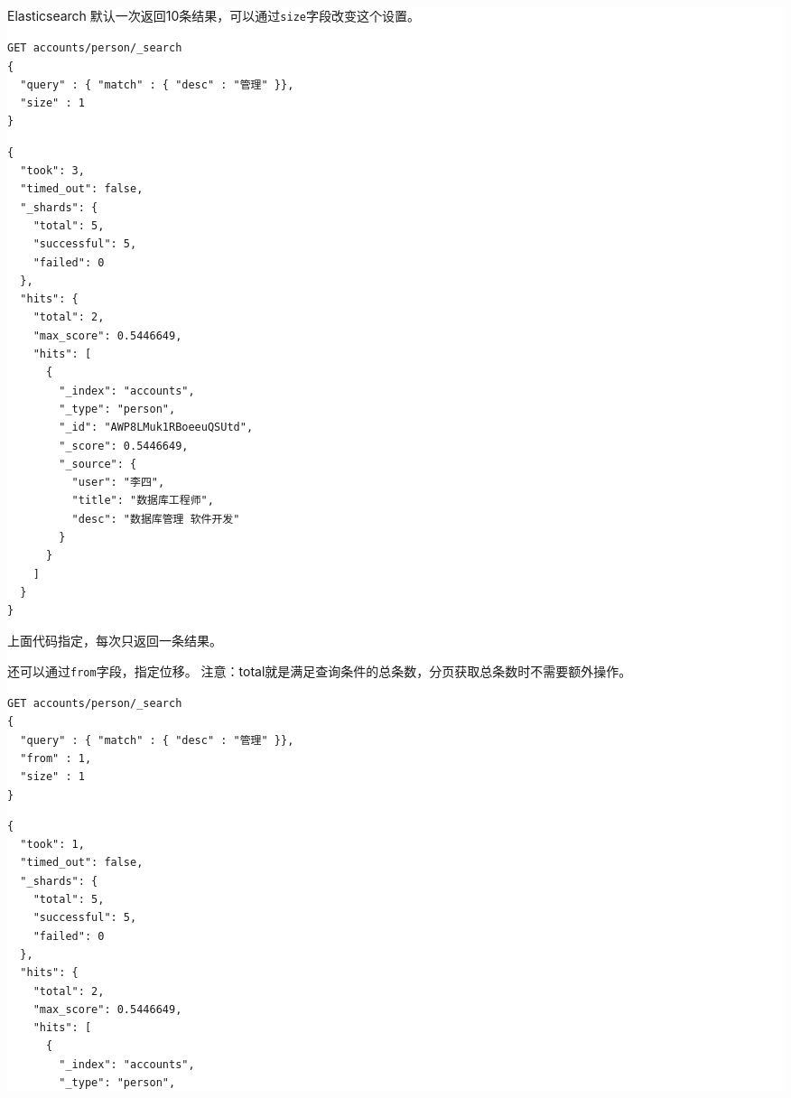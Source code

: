 Elasticsearch 默认一次返回10条结果，可以通过`size`字段改变这个设置。

```
GET accounts/person/_search
{
  "query" : { "match" : { "desc" : "管理" }},
  "size" : 1
}
```
```
{
  "took": 3,
  "timed_out": false,
  "_shards": {
    "total": 5,
    "successful": 5,
    "failed": 0
  },
  "hits": {
    "total": 2,
    "max_score": 0.5446649,
    "hits": [
      {
        "_index": "accounts",
        "_type": "person",
        "_id": "AWP8LMuk1RBoeeuQSUtd",
        "_score": 0.5446649,
        "_source": {
          "user": "李四",
          "title": "数据库工程师",
          "desc": "数据库管理 软件开发"
        }
      }
    ]
  }
}
```
上面代码指定，每次只返回一条结果。

还可以通过`from`字段，指定位移。
注意：total就是满足查询条件的总条数，分页获取总条数时不需要额外操作。
```
GET accounts/person/_search
{
  "query" : { "match" : { "desc" : "管理" }},
  "from" : 1,
  "size" : 1
}
```

```
{
  "took": 1,
  "timed_out": false,
  "_shards": {
    "total": 5,
    "successful": 5,
    "failed": 0
  },
  "hits": {
    "total": 2,
    "max_score": 0.5446649,
    "hits": [
      {
        "_index": "accounts",
        "_type": "person",
```